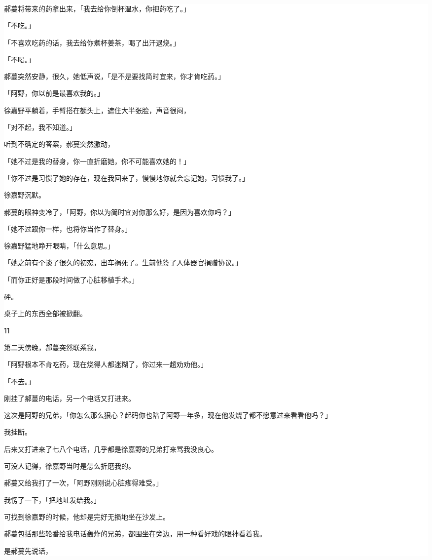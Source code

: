 郝蔓将带来的药拿出来，「我去给你倒杯温水，你把药吃了。」

「不吃。」

「不喜欢吃药的话，我去给你煮杯姜茶，喝了出汗退烧。」

「不喝。」

郝蔓突然安静，很久，她低声说，「是不是要找简时宜来，你才肯吃药。」

「阿野，你以前是最喜欢我的。」

徐嘉野平躺着，手臂搭在额头上，遮住大半张脸，声音很闷，

「对不起，我不知道。」

听到不确定的答案，郝蔓突然激动，

「她不过是我的替身，你一直折磨她，你不可能喜欢她的！」

「你不过是习惯了她的存在，现在我回来了，慢慢地你就会忘记她，习惯我了。」

徐嘉野沉默。

郝蔓的眼神变冷了，「阿野，你以为简时宜对你那么好，是因为喜欢你吗？」

「她不过跟你一样，也将你当作了替身。」

徐嘉野猛地睁开眼睛，「什么意思。」

「她之前有个谈了很久的初恋，出车祸死了。生前他签了人体器官捐赠协议。」

「而你正好是那段时间做了心脏移植手术。」

砰。

桌子上的东西全部被掀翻。

11

第二天傍晚，郝蔓突然联系我，

「阿野根本不肯吃药，现在烧得人都迷糊了，你过来一趟劝劝他。」

「不去。」

刚挂了郝蔓的电话，另一个电话又打进来。

这次是阿野的兄弟，「你怎么那么狠心？起码你也陪了阿野一年多，现在他发烧了都不愿意过来看看他吗？」

我挂断。

后来又打进来了七八个电话，几乎都是徐嘉野的兄弟打来骂我没良心。

可没人记得，徐嘉野当时是怎么折磨我的。

郝蔓又给我打了一次，「阿野刚刚说心脏疼得难受。」

我愣了一下，「把地址发给我。」

可找到徐嘉野的时候，他却是完好无损地坐在沙发上。

郝蔓包括那些轮番给我电话轰炸的兄弟，都围坐在旁边，用一种看好戏的眼神看着我。

是郝蔓先说话，
